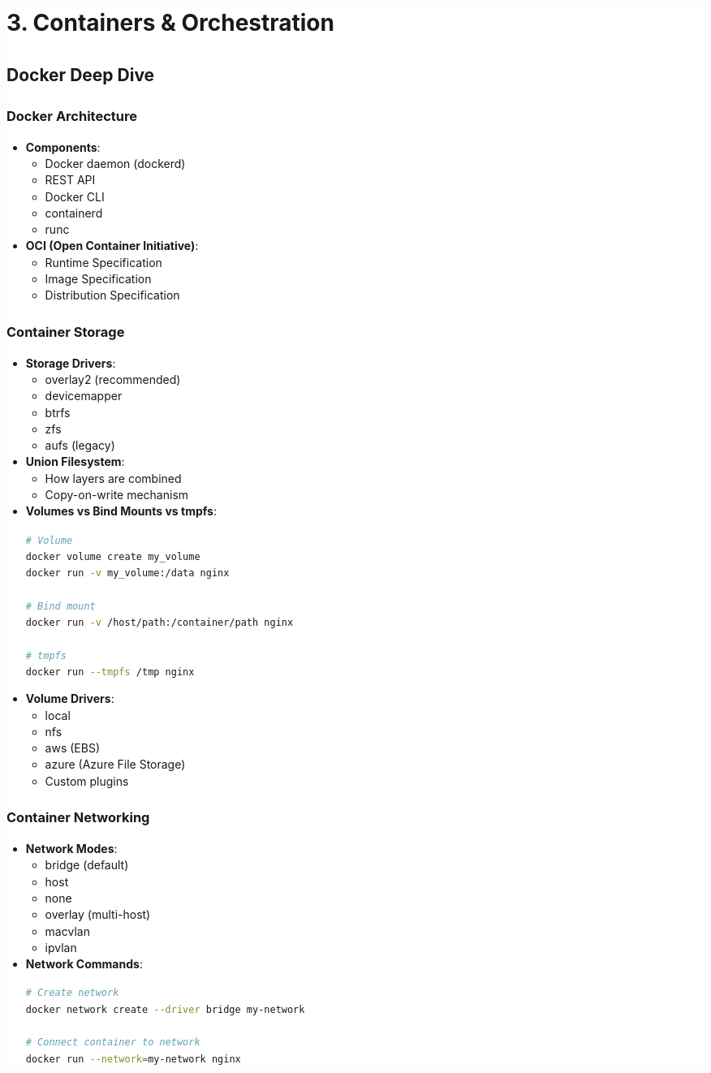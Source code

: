 # 3. Containers & Orchestration

## Docker Deep Dive

### Docker Architecture
- **Components**:
  - Docker daemon (dockerd)
  - REST API
  - Docker CLI
  - containerd
  - runc
- **OCI (Open Container Initiative)**:
  - Runtime Specification
  - Image Specification
  - Distribution Specification

### Container Storage
- **Storage Drivers**:
  - overlay2 (recommended)
  - devicemapper
  - btrfs
  - zfs
  - aufs (legacy)
- **Union Filesystem**:
  - How layers are combined
  - Copy-on-write mechanism
- **Volumes vs Bind Mounts vs tmpfs**:
  ```bash
  # Volume
  docker volume create my_volume
  docker run -v my_volume:/data nginx
  
  # Bind mount
  docker run -v /host/path:/container/path nginx
  
  # tmpfs
  docker run --tmpfs /tmp nginx
  ```
- **Volume Drivers**:
  - local
  - nfs
  - aws (EBS)
  - azure (Azure File Storage)
  - Custom plugins

### Container Networking
- **Network Modes**:
  - bridge (default)
  - host
  - none
  - overlay (multi-host)
  - macvlan
  - ipvlan
- **Network Commands**:
  ```bash
  # Create network
  docker network create --driver bridge my-network
  
  # Connect container to network
  docker run --network=my-network nginx
  
  ```